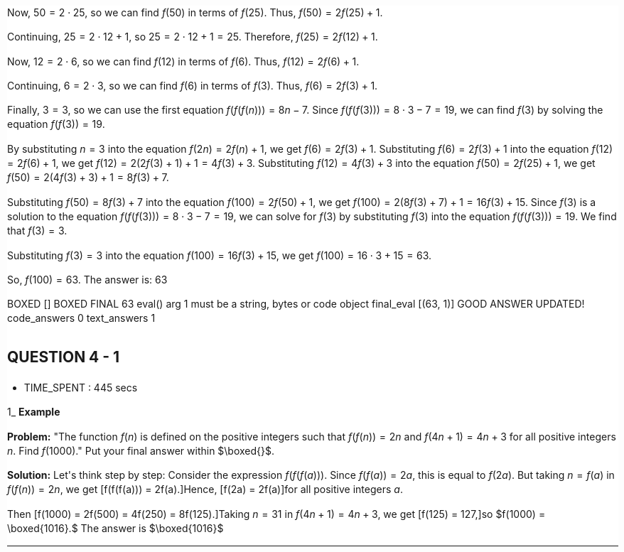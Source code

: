 Now, $50 = 2 \cdot 25$, so we can find $f(50)$ in terms of $f(25)$. Thus, $f(50) = 2f(25) + 1$.

Continuing, $25 = 2 \cdot 12 + 1$, so $25 = 2 \cdot 12 + 1 = 25$. Therefore, $f(25) = 2f(12) + 1$.

Now, $12 = 2 \cdot 6$, so we can find $f(12)$ in terms of $f(6)$. Thus, $f(12) = 2f(6) + 1$.

Continuing, $6 = 2 \cdot 3$, so we can find $f(6)$ in terms of $f(3)$. Thus, $f(6) = 2f(3) + 1$.

Finally, $3 = 3$, so we can use the first equation $f(f(f(n))) = 8n - 7$. Since $f(f(f(3))) = 8 \cdot 3 - 7 = 19$, we can find $f(3)$ by solving the equation $f(f(3)) = 19$.

By substituting $n = 3$ into the equation $f(2n) = 2f(n) + 1$, we get $f(6) = 2f(3) + 1$. Substituting $f(6) = 2f(3) + 1$ into the equation $f(12) = 2f(6) + 1$, we get $f(12) = 2(2f(3) + 1) + 1 = 4f(3) + 3$. Substituting $f(12) = 4f(3) + 3$ into the equation $f(50) = 2f(25) + 1$, we get $f(50) = 2(4f(3) + 3) + 1 = 8f(3) + 7$.

Substituting $f(50) = 8f(3) + 7$ into the equation $f(100) = 2f(50) + 1$, we get $f(100) = 2(8f(3) + 7) + 1 = 16f(3) + 15$. Since $f(3)$ is a solution to the equation $f(f(f(3))) = 8 \cdot 3 - 7 = 19$, we can solve for $f(3)$ by substituting $f(3)$ into the equation $f(f(f(3))) = 19$. We find that $f(3) = 3$.

Substituting $f(3) = 3$ into the equation $f(100) = 16f(3) + 15$, we get $f(100) = 16 \cdot 3 + 15 = 63$.

So, $f(100) = 63$. The answer is: $63$

BOXED []
BOXED FINAL 63
eval() arg 1 must be a string, bytes or code object final_eval
[(63, 1)]
GOOD ANSWER UPDATED!
code_answers 0 text_answers 1



## QUESTION 4 - 1 
- TIME_SPENT : 445 secs

1_
**Example**

**Problem:** 
"The function $f(n)$ is defined on the positive integers such that $f(f(n)) = 2n$ and $f(4n + 1) = 4n + 3$ for all positive integers $n.$  Find $f(1000).$"
Put your final answer within $\boxed{}$.

**Solution:** 
Let's think step by step:
Consider the expression $f(f(f(a))).$  Since $f(f(a)) = 2a,$ this is equal to $f(2a).$  But taking $n = f(a)$ in $f(f(n)) = 2n,$ we get
\[f(f(f(a))) = 2f(a).\]Hence,
\[f(2a) = 2f(a)\]for all positive integers $a.$

Then
\[f(1000) = 2f(500) = 4f(250) = 8f(125).\]Taking $n = 31$ in $f(4n + 1) = 4n + 3,$ we get
\[f(125) = 127,\]so $f(1000) = \boxed{1016}.$ The answer is $\boxed{1016}$


---
